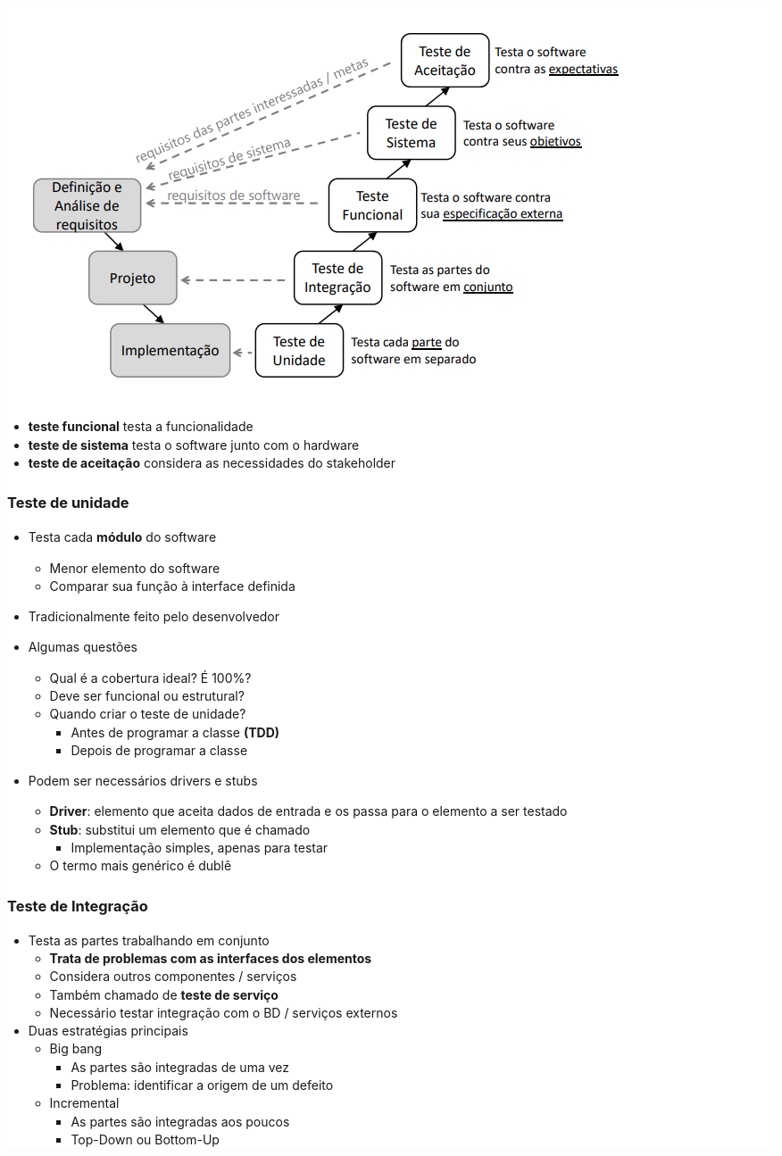 ![](./resources/teste-em-v.png)
- **teste funcional** testa a funcionalidade
- **teste de sistema** testa o software junto com o hardware
- **teste de aceitação** considera as necessidades do stakeholder

### Teste de unidade
- Testa cada **módulo** do software
	- Menor elemento do software
	- Comparar sua função à interface definida
- Tradicionalmente feito pelo desenvolvedor
- Algumas questões
	- Qual é a cobertura ideal? É 100%?
	- Deve ser funcional ou estrutural?
	- Quando criar o teste de unidade?
		- Antes de programar a classe **(TDD)**
		- Depois de programar a classe


- Podem ser necessários drivers e stubs
	- **Driver**: elemento que aceita dados de entrada e os passa para o elemento a ser testado
	- **Stub**: substitui um elemento que é chamado
    	- Implementação simples, apenas para testar
  	- O termo mais genérico é dublê

### Teste de Integração
- Testa as partes trabalhando em conjunto
	- **Trata de problemas com as interfaces dos elementos**
	- Considera outros componentes / serviços
	- Também chamado de **teste de serviço**
	- Necessário testar integração com o BD / serviços externos
- Duas estratégias principais
	- Big bang
		- As partes são integradas de uma vez
		- Problema: identificar a origem de um defeito
	- Incremental
		- As partes são integradas aos poucos
		- Top-Down ou Bottom-Up
